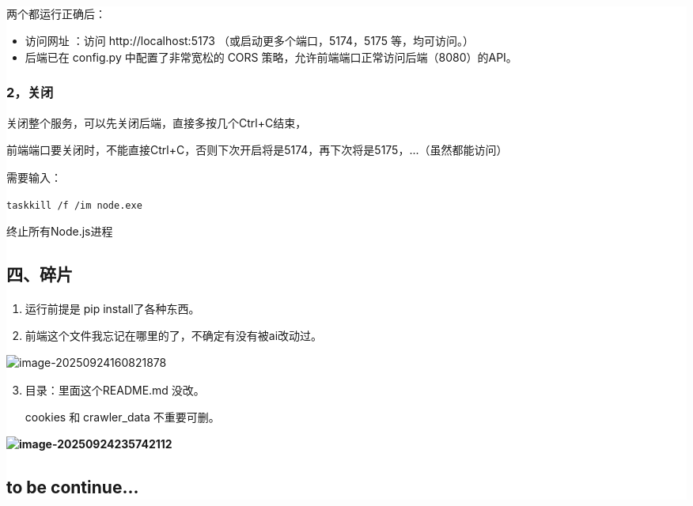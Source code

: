 

两个都运行正确后：

- 访问网址 ：访问 http://localhost:5173 （或启动更多个端口，5174，5175 等，均可访问。）
- 后端已在 config.py 中配置了非常宽松的 CORS 策略，允许前端端口正常访问后端（8080）的API。



### 2，关闭

关闭整个服务，可以先关闭后端，直接多按几个Ctrl+C结束，

前端端口要关闭时，不能直接Ctrl+C，否则下次开启将是5174，再下次将是5175，...（虽然都能访问）

需要输入：

```
taskkill /f /im node.exe 
```

终止所有Node.js进程



## 四、碎片

1. 运行前提是 pip install了各种东西。

2. 前端这个文件我忘记在哪里的了，不确定有没有被ai改动过。

![image-20250924160821878](C:\Users\Yao\AppData\Roaming\Typora\typora-user-images\12.png)

3. 目录：里面这个README.md 没改。

   cookies 和 crawler_data 不重要可删。

**![image-20250924235742112](C:\Users\Yao\AppData\Roaming\Typora\typora-user-images\13.png)**

## to be continue...



